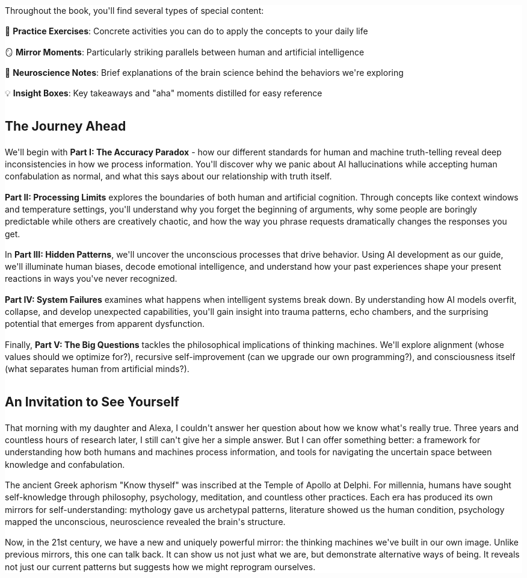 Throughout the book, you'll find several types of special content:

🤖 **Practice Exercises**: Concrete activities you can do to apply the concepts to your daily life<br>

🪞 **Mirror Moments**: Particularly striking parallels between human and artificial intelligence<br>

🧠 **Neuroscience Notes**: Brief explanations of the brain science behind the behaviors we're exploring<br>

💡 **Insight Boxes**: Key takeaways and "aha" moments distilled for easy reference

## The Journey Ahead

We'll begin with **Part I: The Accuracy Paradox** - how our different standards for human and machine truth-telling reveal deep inconsistencies in how we process information. You'll discover why we panic about AI hallucinations while accepting human confabulation as normal, and what this says about our relationship with truth itself.

**Part II: Processing Limits** explores the boundaries of both human and artificial cognition. Through concepts like context windows and temperature settings, you'll understand why you forget the beginning of arguments, why some people are boringly predictable while others are creatively chaotic, and how the way you phrase requests dramatically changes the responses you get.

In **Part III: Hidden Patterns**, we'll uncover the unconscious processes that drive behavior. Using AI development as our guide, we'll illuminate human biases, decode emotional intelligence, and understand how your past experiences shape your present reactions in ways you've never recognized.

**Part IV: System Failures** examines what happens when intelligent systems break down. By understanding how AI models overfit, collapse, and develop unexpected capabilities, you'll gain insight into trauma patterns, echo chambers, and the surprising potential that emerges from apparent dysfunction.

Finally, **Part V: The Big Questions** tackles the philosophical implications of thinking machines. We'll explore alignment (whose values should we optimize for?), recursive self-improvement (can we upgrade our own programming?), and consciousness itself (what separates human from artificial minds?).

## An Invitation to See Yourself

That morning with my daughter and Alexa, I couldn't answer her question about how we know what's really true. Three years and countless hours of research later, I still can't give her a simple answer. But I can offer something better: a framework for understanding how both humans and machines process information, and tools for navigating the uncertain space between knowledge and confabulation.

The ancient Greek aphorism "Know thyself" was inscribed at the Temple of Apollo at Delphi. For millennia, humans have sought self-knowledge through philosophy, psychology, meditation, and countless other practices. Each era has produced its own mirrors for self-understanding: mythology gave us archetypal patterns, literature showed us the human condition, psychology mapped the unconscious, neuroscience revealed the brain's structure.

Now, in the 21st century, we have a new and uniquely powerful mirror: the thinking machines we've built in our own image. Unlike previous mirrors, this one can talk back. It can show us not just what we are, but demonstrate alternative ways of being. It reveals not just our current patterns but suggests how we might reprogram ourselves.
